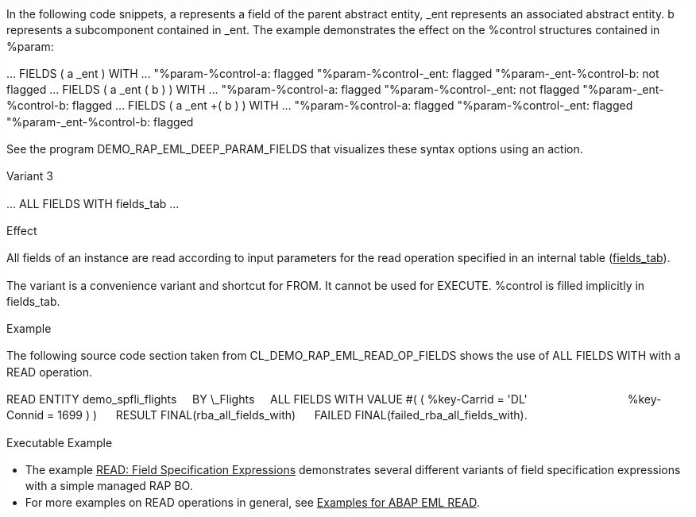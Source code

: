 In the following code snippets, a represents a field of the parent abstract entity, \_ent represents an associated abstract entity. b represents a subcomponent contained in \_ent. The example demonstrates the effect on the %control structures contained in %param:

... FIELDS ( a \_ent ) WITH ...
"%param-%control-a: flagged
"%param-%control-\_ent: flagged
"%param-\_ent-%control-b: not flagged
... FIELDS ( a \_ent ( b ) ) WITH ...
"%param-%control-a: flagged
"%param-%control-\_ent: not flagged
"%param-\_ent-%control-b: flagged
... FIELDS ( a \_ent +( b ) ) WITH ...
"%param-%control-a: flagged
"%param-%control-\_ent: flagged
"%param-\_ent-%control-b: flagged

See the program DEMO\_RAP\_EML\_DEEP\_PARAM\_FIELDS that visualizes these syntax options using an action.

Variant 3   

... ALL FIELDS WITH fields\_tab ...

Effect

All fields of an instance are read according to input parameters for the read operation specified in an internal table ([fields\_tab](https://help.sap.com/doc/abapdocu_latest_index_htm/latest/en-US/abapeml_fields_tab.htm)).

The variant is a convenience variant and shortcut for FROM. It cannot be used for EXECUTE. %control is filled implicitly in fields\_tab.

Example

The following source code section taken from CL\_DEMO\_RAP\_EML\_READ\_OP\_FIELDS shows the use of ALL FIELDS WITH with a READ operation.

READ ENTITY demo\_spfli\_flights
    BY \\\_Flights
    ALL FIELDS WITH VALUE #( ( %key-Carrid = 'DL'
                               %key-Connid = 1699 ) )
     RESULT FINAL(rba\_all\_fields\_with)
     FAILED FINAL(failed\_rba\_all\_fields\_with).

Executable Example

-   The example [READ: Field Specification Expressions](https://help.sap.com/doc/abapdocu_latest_index_htm/latest/en-US/abeneml_read_op_fields_abexa.htm) demonstrates several different variants of field specification expressions with a simple managed RAP BO.
-   For more examples on READ operations in general, see [Examples for ABAP EML READ](https://help.sap.com/doc/abapdocu_latest_index_htm/latest/en-US/abapeml_read_examples_abexas.htm).